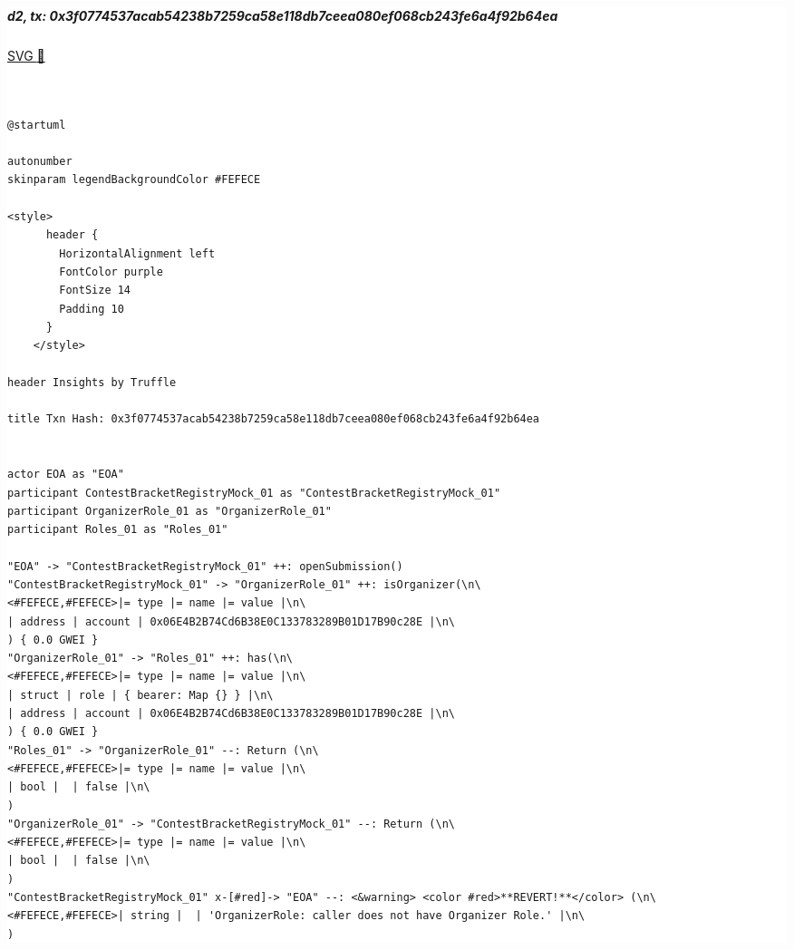 ##### d2, tx: 0x3f0774537acab54238b7259ca58e118db7ceea080ef068cb243fe6a4f92b64ea

[SVG :telescope:](https://www.planttext.com/api/plantuml/svg/jLLjRzCm4FxkNt5i4ko5WVFI9grAHTkbR1_GK3V11uQGarowQAbJsSxMClRVkQHfzxwA8QegvvpFZvyxdvymzb4ReKmnoHWJXSbbCGbHCNsUogbGOW8PZb76VH6TZrLUo7YGPxc2pM4m30O1OnrjvXbs6LI_CnGnAhYgNm4ESfN-ogKHMIzBntA2qX1YObO1GvfSG4uBDStmpiHn-Wl1SbU-BoAEKpa6YzUkwyfstjSaMBt_eTJf-Cne2ETmeeea8LncKfCXdCma70XzrWO-SnBkUMx3yKGamePhEtxesOrM91e-MfOVXrw4ABZFCU5DFmfjrqcmAToaPOTD5mMZaaM6g0T7FH0QDiXkC2gRIQDqAYZL0IM1slGLbG_D2CUfDch-EO_EVtAhMl9in5sm8pKMaYgYHdc6o_NtdNUNb4wz35s-R31MCOMzxhhzONUt3VaKvN4HJbAjqrnkRRDrYqhS1xmgg5Il_5kdyfHrwZvwMzlkxmzWvbC4ib9CAdiXie86PVXle0PGg3NGA8ge7GsD-8mt0xTlzprt43VxZX_mWUKudk_OVglFhNtBwxTuPFl10cKRhe2_u_3fMt187VG8rJA1LRKgucT2lumm5QQ8IfQAyCXSGOX2eMh3Pp65gsku_f-ftIJn-9dixRLXXAPG4bwMNfZd6V6aVo8oNRktdwhfkhxvNspMx3lR-xwfCFvHKbnS32BIUNqfb2IrwK8dMcWUnNHtTaR1rs1qycfdf_E-ydUV8bkUVQbM5Q4tTohIXaXa6IbLdAC6cHjgi0kykU7LnNttPfb0ZAGpwOKmk5Oms4AlsPTRAX2Z4MccRr7Sv_kSyxAU9Cka3JGeSGdJh2hRM_RZQXsbL2eTFMS6bQGCvd1qAJ66teiwzZRmyqhvt7orQIAu6pTRt6erFTknkUVpgD4OUcuhR7XDgnU9eUEq6lSsVQ2ezrp_0BrItdhujr1qXlL9ie_qfE_p7m00)


```plantuml


@startuml

autonumber
skinparam legendBackgroundColor #FEFECE

<style>
      header {
        HorizontalAlignment left
        FontColor purple
        FontSize 14
        Padding 10
      }
    </style>

header Insights by Truffle

title Txn Hash: 0x3f0774537acab54238b7259ca58e118db7ceea080ef068cb243fe6a4f92b64ea


actor EOA as "EOA"
participant ContestBracketRegistryMock_01 as "ContestBracketRegistryMock_01"
participant OrganizerRole_01 as "OrganizerRole_01"
participant Roles_01 as "Roles_01"

"EOA" -> "ContestBracketRegistryMock_01" ++: openSubmission()
"ContestBracketRegistryMock_01" -> "OrganizerRole_01" ++: isOrganizer(\n\
<#FEFECE,#FEFECE>|= type |= name |= value |\n\
| address | account | 0x06E4B2B74Cd6B38E0C133783289B01D17B90c28E |\n\
) { 0.0 GWEI }
"OrganizerRole_01" -> "Roles_01" ++: has(\n\
<#FEFECE,#FEFECE>|= type |= name |= value |\n\
| struct | role | { bearer: Map {} } |\n\
| address | account | 0x06E4B2B74Cd6B38E0C133783289B01D17B90c28E |\n\
) { 0.0 GWEI }
"Roles_01" -> "OrganizerRole_01" --: Return (\n\
<#FEFECE,#FEFECE>|= type |= name |= value |\n\
| bool |  | false |\n\
)
"OrganizerRole_01" -> "ContestBracketRegistryMock_01" --: Return (\n\
<#FEFECE,#FEFECE>|= type |= name |= value |\n\
| bool |  | false |\n\
)
"ContestBracketRegistryMock_01" x-[#red]-> "EOA" --: <&warning> <color #red>**REVERT!**</color> (\n\
<#FEFECE,#FEFECE>| string |  | 'OrganizerRole: caller does not have Organizer Role.' |\n\
)
```